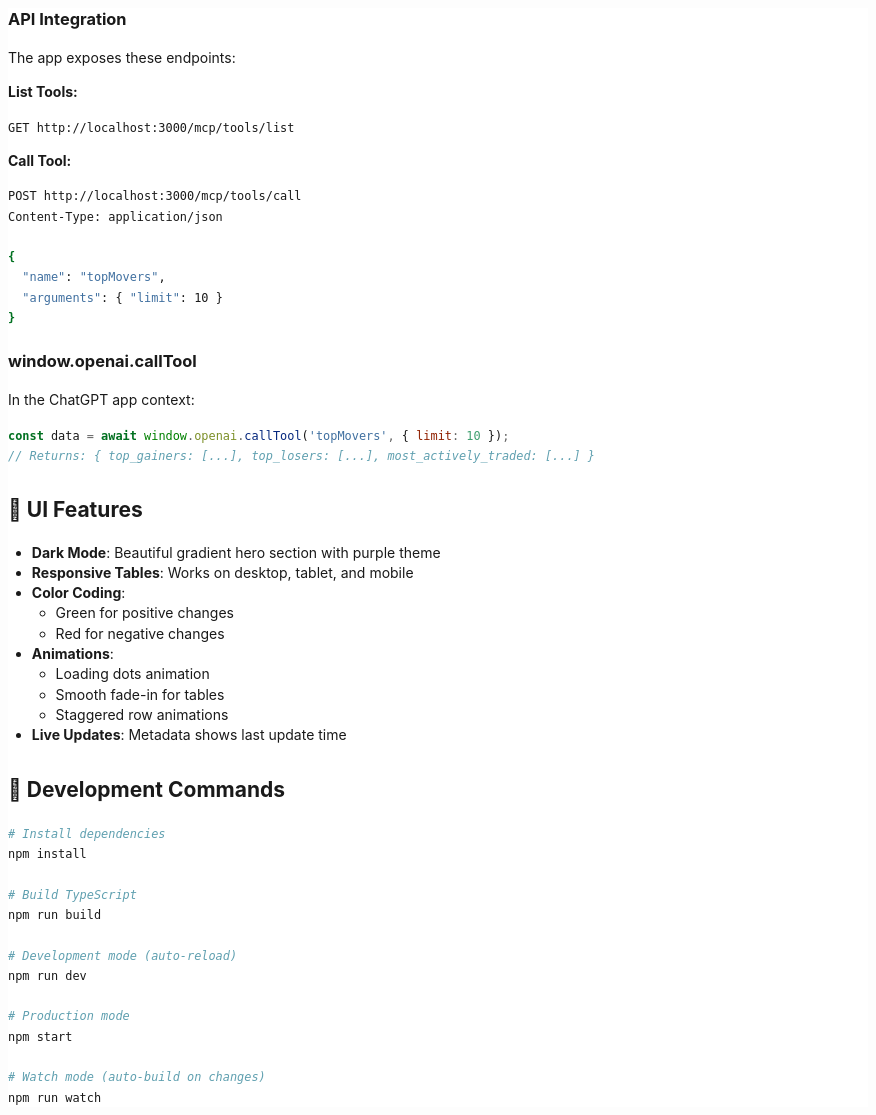 ### API Integration

The app exposes these endpoints:

**List Tools:**
```bash
GET http://localhost:3000/mcp/tools/list
```

**Call Tool:**
```bash
POST http://localhost:3000/mcp/tools/call
Content-Type: application/json

{
  "name": "topMovers",
  "arguments": { "limit": 10 }
}
```

### window.openai.callTool

In the ChatGPT app context:

```javascript
const data = await window.openai.callTool('topMovers', { limit: 10 });
// Returns: { top_gainers: [...], top_losers: [...], most_actively_traded: [...] }
```

## 🎨 UI Features

- **Dark Mode**: Beautiful gradient hero section with purple theme
- **Responsive Tables**: Works on desktop, tablet, and mobile
- **Color Coding**: 
  - Green for positive changes
  - Red for negative changes
- **Animations**: 
  - Loading dots animation
  - Smooth fade-in for tables
  - Staggered row animations
- **Live Updates**: Metadata shows last update time

## 🔧 Development Commands

```bash
# Install dependencies
npm install

# Build TypeScript
npm run build

# Development mode (auto-reload)
npm run dev

# Production mode
npm start

# Watch mode (auto-build on changes)
npm run watch
```
